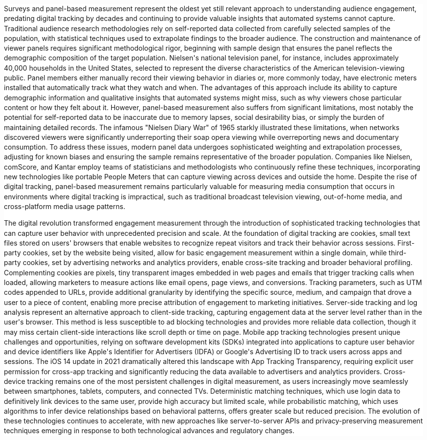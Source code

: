Surveys and panel-based measurement represent the oldest yet still relevant approach to understanding audience engagement, predating digital tracking by decades and continuing to provide valuable insights that automated systems cannot capture. Traditional audience research methodologies rely on self-reported data collected from carefully selected samples of the population, with statistical techniques used to extrapolate findings to the broader audience. The construction and maintenance of viewer panels requires significant methodological rigor, beginning with sample design that ensures the panel reflects the demographic composition of the target population. Nielsen's national television panel, for instance, includes approximately 40,000 households in the United States, selected to represent the diverse characteristics of the American television-viewing public. Panel members either manually record their viewing behavior in diaries or, more commonly today, have electronic meters installed that automatically track what they watch and when. The advantages of this approach include its ability to capture demographic information and qualitative insights that automated systems might miss, such as why viewers chose particular content or how they felt about it. However, panel-based measurement also suffers from significant limitations, most notably the potential for self-reported data to be inaccurate due to memory lapses, social desirability bias, or simply the burden of maintaining detailed records. The infamous "Nielsen Diary War" of 1965 starkly illustrated these limitations, when networks discovered viewers were significantly underreporting their soap opera viewing while overreporting news and documentary consumption. To address these issues, modern panel data undergoes sophisticated weighting and extrapolation processes, adjusting for known biases and ensuring the sample remains representative of the broader population. Companies like Nielsen, comScore, and Kantar employ teams of statisticians and methodologists who continuously refine these techniques, incorporating new technologies like portable People Meters that can capture viewing across devices and outside the home. Despite the rise of digital tracking, panel-based measurement remains particularly valuable for measuring media consumption that occurs in environments where digital tracking is impractical, such as traditional broadcast television viewing, out-of-home media, and cross-platform media usage patterns.

The digital revolution transformed engagement measurement through the introduction of sophisticated tracking technologies that can capture user behavior with unprecedented precision and scale. At the foundation of digital tracking are cookies, small text files stored on users' browsers that enable websites to recognize repeat visitors and track their behavior across sessions. First-party cookies, set by the website being visited, allow for basic engagement measurement within a single domain, while third-party cookies, set by advertising networks and analytics providers, enable cross-site tracking and broader behavioral profiling. Complementing cookies are pixels, tiny transparent images embedded in web pages and emails that trigger tracking calls when loaded, allowing marketers to measure actions like email opens, page views, and conversions. Tracking parameters, such as UTM codes appended to URLs, provide additional granularity by identifying the specific source, medium, and campaign that drove a user to a piece of content, enabling more precise attribution of engagement to marketing initiatives. Server-side tracking and log analysis represent an alternative approach to client-side tracking, capturing engagement data at the server level rather than in the user's browser. This method is less susceptible to ad blocking technologies and provides more reliable data collection, though it may miss certain client-side interactions like scroll depth or time on page. Mobile app tracking technologies present unique challenges and opportunities, relying on software development kits (SDKs) integrated into applications to capture user behavior and device identifiers like Apple's Identifier for Advertisers (IDFA) or Google's Advertising ID to track users across apps and sessions. The iOS 14 update in 2021 dramatically altered this landscape with App Tracking Transparency, requiring explicit user permission for cross-app tracking and significantly reducing the data available to advertisers and analytics providers. Cross-device tracking remains one of the most persistent challenges in digital measurement, as users increasingly move seamlessly between smartphones, tablets, computers, and connected TVs. Deterministic matching techniques, which use login data to definitively link devices to the same user, provide high accuracy but limited scale, while probabilistic matching, which uses algorithms to infer device relationships based on behavioral patterns, offers greater scale but reduced precision. The evolution of these technologies continues to accelerate, with new approaches like server-to-server APIs and privacy-preserving measurement techniques emerging in response to both technological advances and regulatory changes.
